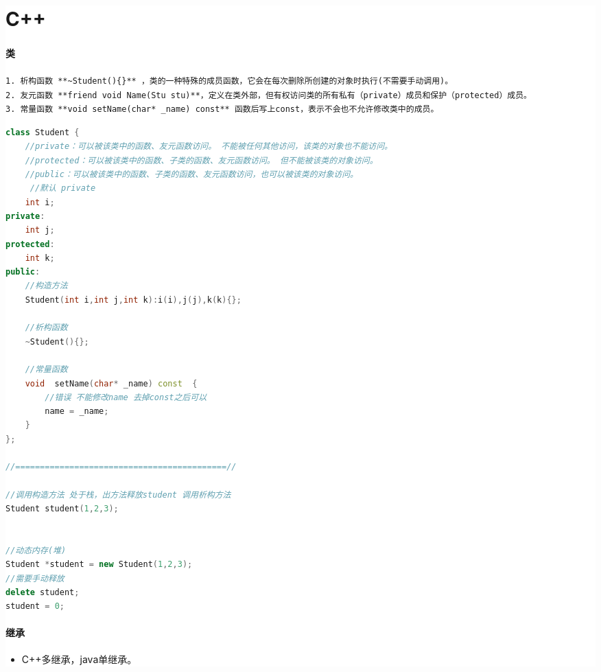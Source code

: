 

# C++

#### 类

	1. 析构函数 **~Student(){}** ，类的一种特殊的成员函数，它会在每次删除所创建的对象时执行(不需要手动调用)。
	2. 友元函数 **friend void Name(Stu stu)**，定义在类外部，但有权访问类的所有私有（private）成员和保护（protected）成员。
	3. 常量函数 **void setName(char* _name) const** 函数后写上const，表示不会也不允许修改类中的成员。

```c++
class Student {
    //private：可以被该类中的函数、友元函数访问。 不能被任何其他访问，该类的对象也不能访问。 
	//protected：可以被该类中的函数、子类的函数、友元函数访问。 但不能被该类的对象访问。
	//public：可以被该类中的函数、子类的函数、友元函数访问，也可以被该类的对象访问。  
     //默认 private
	int i;   
private:
	int j;
protected:
	int k;
public:
    //构造方法 
	Student(int i,int j,int k):i(i),j(j),k(k){};	
    
    //析构函数 
	~Student(){};	
    
    //常量函数
    void  setName(char* _name) const  {
		//错误 不能修改name 去掉const之后可以
		name = _name;
	}
};

//===========================================//

//调用构造方法 处于栈，出方法释放student 调用析构方法
Student student(1,2,3); 


//动态内存(堆)
Student *student = new Student(1,2,3);
//需要手动释放
delete student;
student = 0;
```



#### 继承

+ C++多继承，java单继承。
